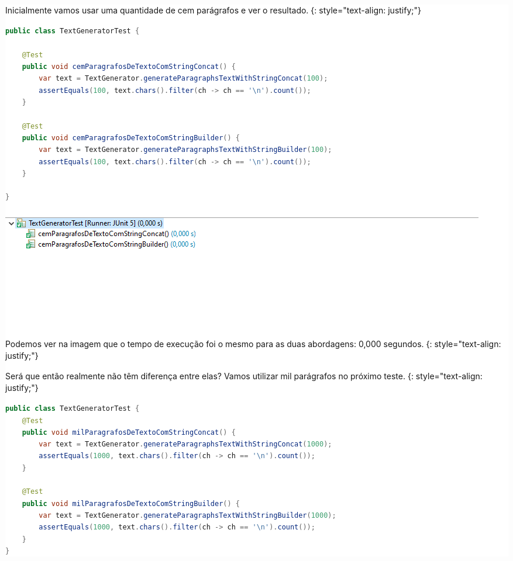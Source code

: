 Inicialmente vamos usar uma quantidade de cem parágrafos e ver o resultado.
{: style="text-align: justify;"}

```java
public class TextGeneratorTest {

    @Test
    public void cemParagrafosDeTextoComStringConcat() {
        var text = TextGenerator.generateParagraphsTextWithStringConcat(100);
        assertEquals(100, text.chars().filter(ch -> ch == '\n').count());
    }

    @Test
    public void cemParagrafosDeTextoComStringBuilder() {
        var text = TextGenerator.generateParagraphsTextWithStringBuilder(100);
        assertEquals(100, text.chars().filter(ch -> ch == '\n').count());
    }

}
```

![unit-test-cem](/assets/img/posts/concatenacao-de-strings-e-performance/unit-test-cem.png)

Podemos ver na imagem que o tempo de execução foi o mesmo para as duas abordagens: 0,000 segundos.
{: style="text-align: justify;"}

Será que então realmente não têm diferença entre elas? Vamos utilizar mil parágrafos no próximo teste.
{: style="text-align: justify;"}

```java
public class TextGeneratorTest {
    @Test
    public void milParagrafosDeTextoComStringConcat() {
        var text = TextGenerator.generateParagraphsTextWithStringConcat(1000);
        assertEquals(1000, text.chars().filter(ch -> ch == '\n').count());
    }

    @Test
    public void milParagrafosDeTextoComStringBuilder() {
        var text = TextGenerator.generateParagraphsTextWithStringBuilder(1000);
        assertEquals(1000, text.chars().filter(ch -> ch == '\n').count());
    }
}
```
